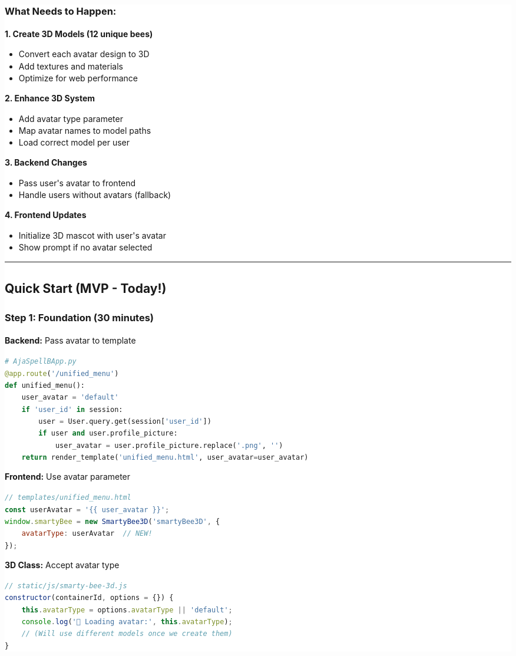 ### What Needs to Happen:

**1. Create 3D Models (12 unique bees)**
- Convert each avatar design to 3D
- Add textures and materials
- Optimize for web performance

**2. Enhance 3D System**
- Add avatar type parameter
- Map avatar names to model paths
- Load correct model per user

**3. Backend Changes**
- Pass user's avatar to frontend
- Handle users without avatars (fallback)

**4. Frontend Updates**
- Initialize 3D mascot with user's avatar
- Show prompt if no avatar selected

---

## Quick Start (MVP - Today!)

### Step 1: Foundation (30 minutes)

**Backend:** Pass avatar to template
```python
# AjaSpellBApp.py
@app.route('/unified_menu')
def unified_menu():
    user_avatar = 'default'
    if 'user_id' in session:
        user = User.query.get(session['user_id'])
        if user and user.profile_picture:
            user_avatar = user.profile_picture.replace('.png', '')
    return render_template('unified_menu.html', user_avatar=user_avatar)
```

**Frontend:** Use avatar parameter
```javascript
// templates/unified_menu.html
const userAvatar = '{{ user_avatar }}';
window.smartyBee = new SmartyBee3D('smartyBee3D', {
    avatarType: userAvatar  // NEW!
});
```

**3D Class:** Accept avatar type
```javascript
// static/js/smarty-bee-3d.js
constructor(containerId, options = {}) {
    this.avatarType = options.avatarType || 'default';
    console.log('🐝 Loading avatar:', this.avatarType);
    // (Will use different models once we create them)
}
```
